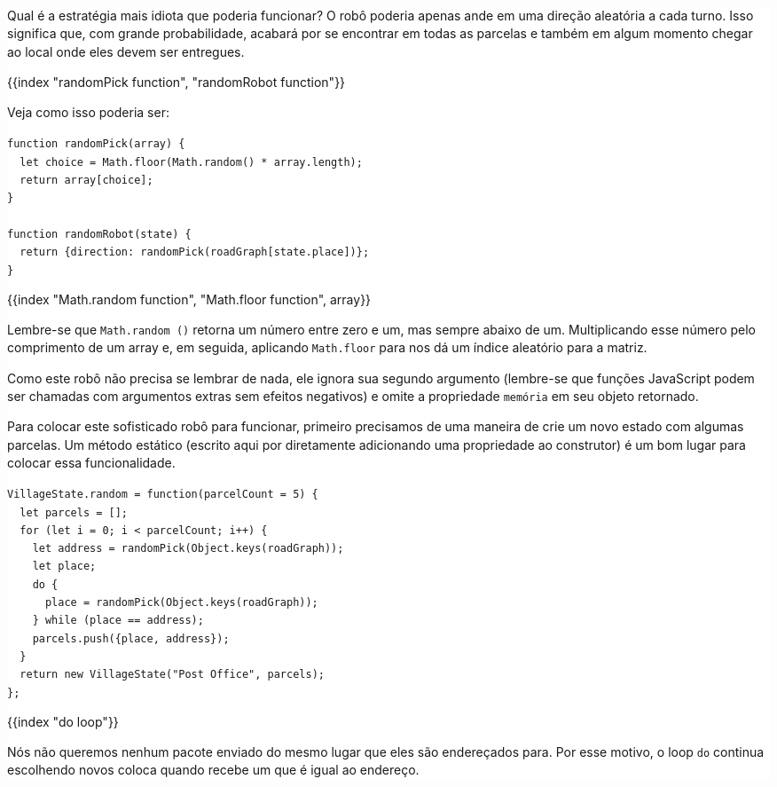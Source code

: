 Qual é a estratégia mais idiota que poderia funcionar? O robô poderia
apenas ande em uma direção aleatória a cada turno. Isso significa que, com
grande probabilidade, acabará por se encontrar em todas as parcelas e
também em algum momento chegar ao local onde eles devem ser entregues.

{{index "randomPick function", "randomRobot function"}}

Veja como isso poderia ser:

```{includeCode: true}
function randomPick(array) {
  let choice = Math.floor(Math.random() * array.length);
  return array[choice];
}

function randomRobot(state) {
  return {direction: randomPick(roadGraph[state.place])};
}
```

{{index "Math.random function", "Math.floor function", array}}

Lembre-se que `Math.random ()` retorna um número entre zero e um,
mas sempre abaixo de um. Multiplicando esse número pelo comprimento de um
array e, em seguida, aplicando `Math.floor` para nos dá um índice aleatório para
a matriz.

Como este robô não precisa se lembrar de nada, ele ignora sua
segundo argumento (lembre-se que funções JavaScript podem ser chamadas com
argumentos extras sem efeitos negativos) e omite a propriedade `memória`
em seu objeto retornado.

Para colocar este sofisticado robô para funcionar, primeiro precisamos de uma maneira de
crie um novo estado com algumas parcelas. Um método estático (escrito aqui por
diretamente adicionando uma propriedade ao construtor) é um bom lugar para colocar
essa funcionalidade.

```{includeCode: true}
VillageState.random = function(parcelCount = 5) {
  let parcels = [];
  for (let i = 0; i < parcelCount; i++) {
    let address = randomPick(Object.keys(roadGraph));
    let place;
    do {
      place = randomPick(Object.keys(roadGraph));
    } while (place == address);
    parcels.push({place, address});
  }
  return new VillageState("Post Office", parcels);
};
```

{{index "do loop"}}

Nós não queremos nenhum pacote enviado do mesmo lugar que eles
são endereçados para. Por esse motivo, o loop `do` continua escolhendo novos
coloca quando recebe um que é igual ao endereço.
